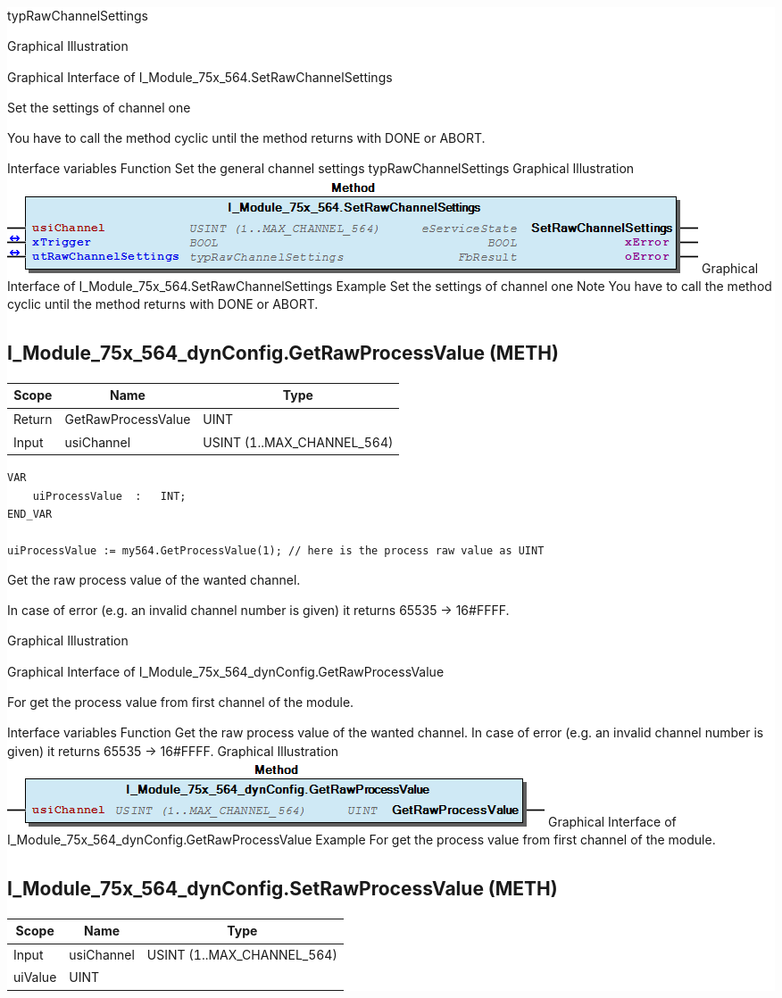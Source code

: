 typRawChannelSettings

Graphical Illustration

Graphical Interface of I_Module_75x_564.SetRawChannelSettings

Set the settings of channel one

You have to call the method cyclic until the method returns with DONE or ABORT.

Interface variables Function Set the general channel settings typRawChannelSettings Graphical Illustration ![Image](images/wagotypesmodule_75x_564_9967e20f.png) Graphical Interface of I_Module_75x_564.SetRawChannelSettings Example Set the settings of channel one Note You have to call the method cyclic until the method returns with DONE or ABORT.

## I_Module_75x_564_dynConfig.GetRawProcessValue (METH)


| Scope | Name | Type |
| --- | --- | --- |
| Return | GetRawProcessValue | UINT |
| Input | usiChannel | USINT (1..MAX_CHANNEL_564) |

```
VAR
    uiProcessValue  :   INT;
END_VAR

uiProcessValue := my564.GetProcessValue(1); // here is the process raw value as UINT
```

Get the raw process value of the wanted channel.

In case of error (e.g. an invalid channel number is given) it returns 65535 -> 16#FFFF.

Graphical Illustration

Graphical Interface of I_Module_75x_564_dynConfig.GetRawProcessValue

For get the process value from first channel of the module.

Interface variables Function Get the raw process value of the wanted channel. In case of error (e.g. an invalid channel number is given) it returns 65535 -> 16#FFFF. Graphical Illustration ![Image](images/wagotypesmodule_75x_564_0066e0f9.png) Graphical Interface of I_Module_75x_564_dynConfig.GetRawProcessValue Example For get the process value from first channel of the module.

## I_Module_75x_564_dynConfig.SetRawProcessValue (METH)


| Scope | Name | Type |
| --- | --- | --- |
| Input | usiChannel | USINT (1..MAX_CHANNEL_564) |
| uiValue | UINT |

